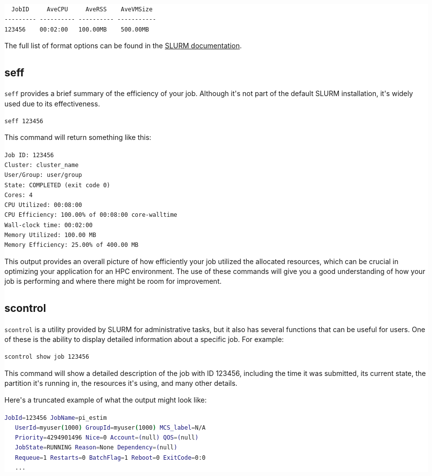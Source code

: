 ```
  JobID     AveCPU     AveRSS    AveVMSize
--------- ---------- ---------- -----------
123456    00:02:00   100.00MB    500.00MB
```

The full list of format options can be found in the [SLURM documentation](https://slurm.schedmd.com/sstat.html).

## seff

`seff` provides a brief summary of the efficiency of your job. Although it's not part of the default SLURM installation, it's widely used due to its effectiveness.

```bash
seff 123456
```

This command will return something like this:

```
Job ID: 123456
Cluster: cluster_name
User/Group: user/group
State: COMPLETED (exit code 0)
Cores: 4
CPU Utilized: 00:08:00
CPU Efficiency: 100.00% of 00:08:00 core-walltime
Wall-clock time: 00:02:00
Memory Utilized: 100.00 MB
Memory Efficiency: 25.00% of 400.00 MB
```

This output provides an overall picture of how efficiently your job utilized the allocated resources, which can be crucial in optimizing your application for an HPC environment. The use of these commands will give you a good understanding of how your job is performing and where there might be room for improvement.

## scontrol

`scontrol` is a utility provided by SLURM for administrative tasks, but it also has several functions that can be useful for users. One of these is the ability to display detailed information about a specific job. For example:

```bash
scontrol show job 123456
```

This command will show a detailed description of the job with ID 123456, including the time it was submitted, its current state, the partition it's running in, the resources it's using, and many other details. 

Here's a truncated example of what the output might look like:

```bash
JobId=123456 JobName=pi_estim
   UserId=myuser(1000) GroupId=myuser(1000) MCS_label=N/A
   Priority=4294901496 Nice=0 Account=(null) QOS=(null)
   JobState=RUNNING Reason=None Dependency=(null)
   Requeue=1 Restarts=0 BatchFlag=1 Reboot=0 ExitCode=0:0
   ...
```
